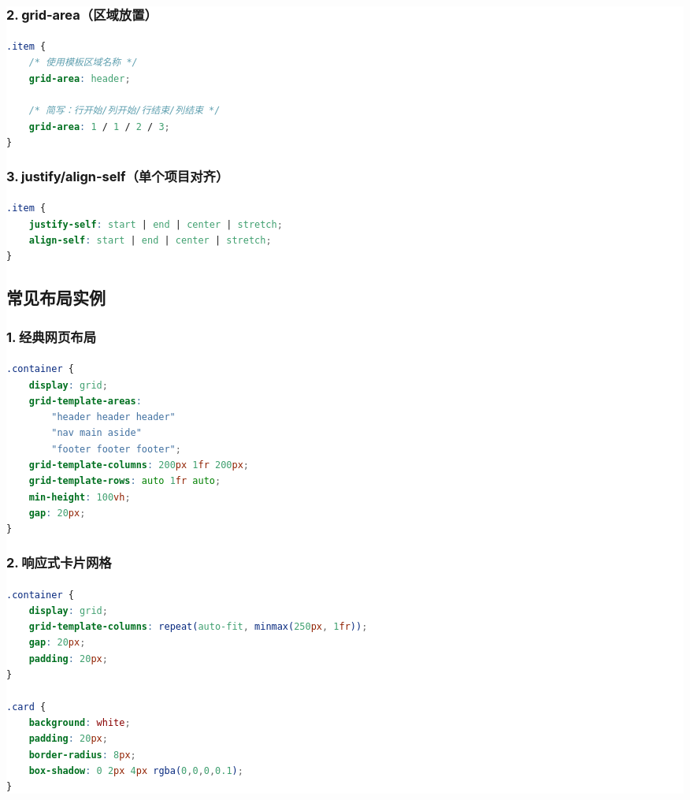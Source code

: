 ### 2. grid-area（区域放置）
```css
.item {
    /* 使用模板区域名称 */
    grid-area: header;
    
    /* 简写：行开始/列开始/行结束/列结束 */
    grid-area: 1 / 1 / 2 / 3;
}
```

### 3. justify/align-self（单个项目对齐）
```css
.item {
    justify-self: start | end | center | stretch;
    align-self: start | end | center | stretch;
}
```

## 常见布局实例

### 1. 经典网页布局
```css
.container {
    display: grid;
    grid-template-areas:
        "header header header"
        "nav main aside"
        "footer footer footer";
    grid-template-columns: 200px 1fr 200px;
    grid-template-rows: auto 1fr auto;
    min-height: 100vh;
    gap: 20px;
}
```

### 2. 响应式卡片网格
```css
.container {
    display: grid;
    grid-template-columns: repeat(auto-fit, minmax(250px, 1fr));
    gap: 20px;
    padding: 20px;
}

.card {
    background: white;
    padding: 20px;
    border-radius: 8px;
    box-shadow: 0 2px 4px rgba(0,0,0,0.1);
}
```
